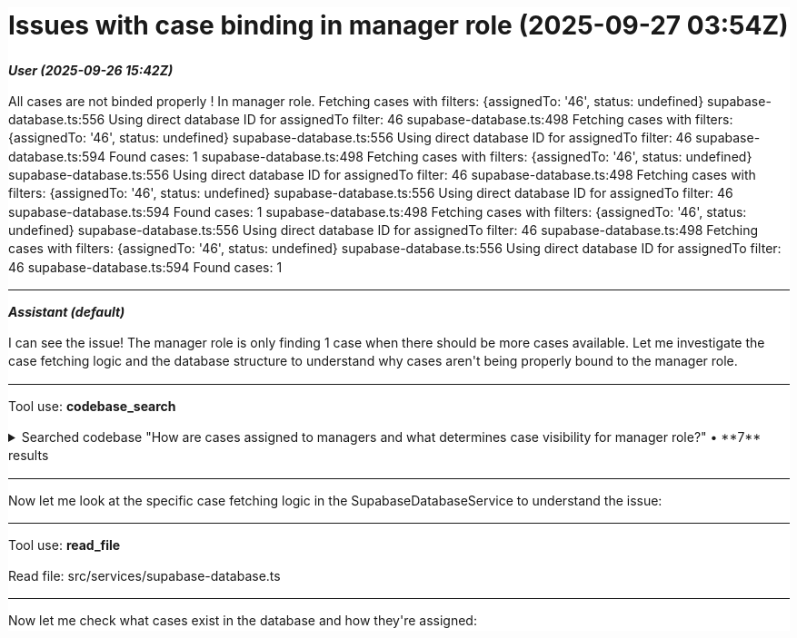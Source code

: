 



# Issues with case binding in manager role (2025-09-27 03:54Z)

_**User (2025-09-26 15:42Z)**_

All cases are not binded properly ! In manager role.
Fetching cases with filters: {assignedTo: '46', status: undefined}
supabase-database.ts:556 Using direct database ID for assignedTo filter: 46
supabase-database.ts:498 Fetching cases with filters: {assignedTo: '46', status: undefined}
supabase-database.ts:556 Using direct database ID for assignedTo filter: 46
supabase-database.ts:594 Found cases: 1
supabase-database.ts:498 Fetching cases with filters: {assignedTo: '46', status: undefined}
supabase-database.ts:556 Using direct database ID for assignedTo filter: 46
supabase-database.ts:498 Fetching cases with filters: {assignedTo: '46', status: undefined}
supabase-database.ts:556 Using direct database ID for assignedTo filter: 46
supabase-database.ts:594 Found cases: 1
supabase-database.ts:498 Fetching cases with filters: {assignedTo: '46', status: undefined}
supabase-database.ts:556 Using direct database ID for assignedTo filter: 46
supabase-database.ts:498 Fetching cases with filters: {assignedTo: '46', status: undefined}
supabase-database.ts:556 Using direct database ID for assignedTo filter: 46
supabase-database.ts:594 Found cases: 1

---

_**Assistant (default)**_

I can see the issue! The manager role is only finding 1 case when there should be more cases available. Let me investigate the case fetching logic and the database structure to understand why cases aren't being properly bound to the manager role.


---

Tool use: **codebase_search**

<details><summary>Searched codebase "How are cases assigned to managers and what determines case visibility for manager role?" • **7** results</summary></details>

---

Now let me look at the specific case fetching logic in the SupabaseDatabaseService to understand the issue:


---

Tool use: **read_file**

Read file: src/services/supabase-database.ts

---

Now let me check what cases exist in the database and how they're assigned:
